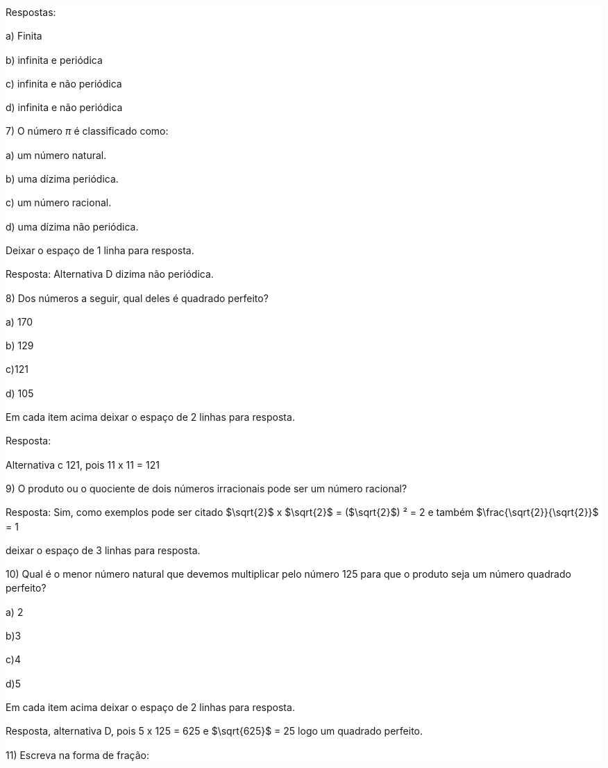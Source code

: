 Respostas:

a\) Finita

b\) infinita e periódica

c\) infinita e não periódica

d\) infinita e não periódica

7\) O número $\pi$ é classificado como:

a\) um número natural.

b\) uma dízima periódica.

c\) um número racional.

d\) uma dízima não periódica.

Deixar o espaço de 1 linha para resposta.

Resposta: Alternativa D dizima não periódica.

8\) Dos números a seguir, qual deles é quadrado perfeito?

a\) 170

b\) 129

c)121

d\) 105

Em cada item acima deixar o espaço de 2 linhas para resposta.

Resposta:

Alternativa c 121, pois 11 x 11 = 121

9\) O produto ou o quociente de dois números irracionais pode ser um
número racional?

Resposta: Sim, como exemplos pode ser citado $\sqrt{2}$ x $\sqrt{2}$ =
($\sqrt{2}$) ² = 2 e também $\frac{\sqrt{2}}{\sqrt{2}}$ = 1

deixar o espaço de 3 linhas para resposta.

10\) Qual é o menor número natural que devemos multiplicar pelo número
125 para que o produto seja um número quadrado perfeito?

a\) 2

b)3

c)4

d)5

Em cada item acima deixar o espaço de 2 linhas para resposta.

Resposta, alternativa D, pois 5 x 125 = 625 e $\sqrt{625}$ = 25 logo um
quadrado perfeito.

11\) Escreva na forma de fração:
